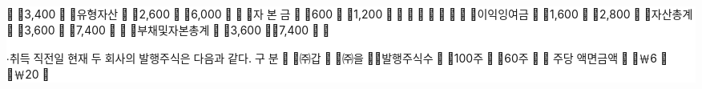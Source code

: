 
3,400

유형자산

2,600

6,000


자  본  금

600

1,200








이익잉여금

1,600

2,800

자산총계

3,600

7,400


부채및자본총계

3,600

7,400




∙취득 직전일 현재 두 회사의 발행주식은 다음과 같다.
구 분

㈜갑

㈜을

  발행주식수

100주

60주

  주당 액면금액

￦6

￦20
